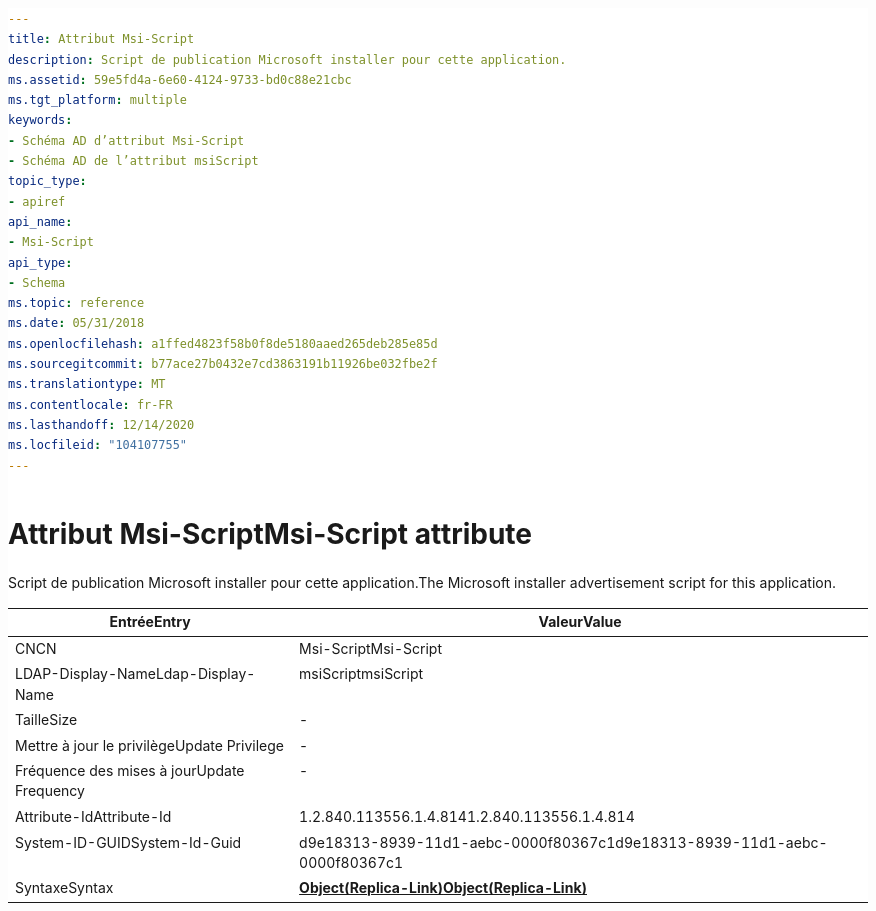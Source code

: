 ```yaml
---
title: Attribut Msi-Script
description: Script de publication Microsoft installer pour cette application.
ms.assetid: 59e5fd4a-6e60-4124-9733-bd0c88e21cbc
ms.tgt_platform: multiple
keywords:
- Schéma AD d’attribut Msi-Script
- Schéma AD de l’attribut msiScript
topic_type:
- apiref
api_name:
- Msi-Script
api_type:
- Schema
ms.topic: reference
ms.date: 05/31/2018
ms.openlocfilehash: a1ffed4823f58b0f8de5180aaed265deb285e85d
ms.sourcegitcommit: b77ace27b0432e7cd3863191b11926be032fbe2f
ms.translationtype: MT
ms.contentlocale: fr-FR
ms.lasthandoff: 12/14/2020
ms.locfileid: "104107755"
---
```

# <a name="msi-script-attribute"></a><span data-ttu-id="50205-105">Attribut Msi-Script</span><span class="sxs-lookup"><span data-stu-id="50205-105">Msi-Script attribute</span></span>

<span data-ttu-id="50205-106">Script de publication Microsoft installer pour cette application.</span><span class="sxs-lookup"><span data-stu-id="50205-106">The Microsoft installer advertisement script for this application.</span></span>



| <span data-ttu-id="50205-107">Entrée</span><span class="sxs-lookup"><span data-stu-id="50205-107">Entry</span></span> | <span data-ttu-id="50205-108">Valeur</span><span class="sxs-lookup"><span data-stu-id="50205-108">Value</span></span> |
|-------------------|-------------------------------------------------------|
| <span data-ttu-id="50205-109">CN</span><span class="sxs-lookup"><span data-stu-id="50205-109">CN</span></span>                | <span data-ttu-id="50205-110">Msi-Script</span><span class="sxs-lookup"><span data-stu-id="50205-110">Msi-Script</span></span>                                            |
| <span data-ttu-id="50205-111">LDAP-Display-Name</span><span class="sxs-lookup"><span data-stu-id="50205-111">Ldap-Display-Name</span></span> | <span data-ttu-id="50205-112">msiScript</span><span class="sxs-lookup"><span data-stu-id="50205-112">msiScript</span></span>                                             |
| <span data-ttu-id="50205-113">Taille</span><span class="sxs-lookup"><span data-stu-id="50205-113">Size</span></span>              | \-                                                    |
| <span data-ttu-id="50205-114">Mettre à jour le privilège</span><span class="sxs-lookup"><span data-stu-id="50205-114">Update Privilege</span></span>  | \-                                                    |
| <span data-ttu-id="50205-115">Fréquence des mises à jour</span><span class="sxs-lookup"><span data-stu-id="50205-115">Update Frequency</span></span>  | \-                                                    |
| <span data-ttu-id="50205-116">Attribute-Id</span><span class="sxs-lookup"><span data-stu-id="50205-116">Attribute-Id</span></span>      | <span data-ttu-id="50205-117">1.2.840.113556.1.4.814</span><span class="sxs-lookup"><span data-stu-id="50205-117">1.2.840.113556.1.4.814</span></span>                                |
| <span data-ttu-id="50205-118">System-ID-GUID</span><span class="sxs-lookup"><span data-stu-id="50205-118">System-Id-Guid</span></span>    | <span data-ttu-id="50205-119">d9e18313-8939-11d1-aebc-0000f80367c1</span><span class="sxs-lookup"><span data-stu-id="50205-119">d9e18313-8939-11d1-aebc-0000f80367c1</span></span>                  |
| <span data-ttu-id="50205-120">Syntaxe</span><span class="sxs-lookup"><span data-stu-id="50205-120">Syntax</span></span>            | [<span data-ttu-id="50205-121">**Object(Replica-Link)**</span><span class="sxs-lookup"><span data-stu-id="50205-121">**Object(Replica-Link)**</span></span>](s-object-replica-link.md) |
